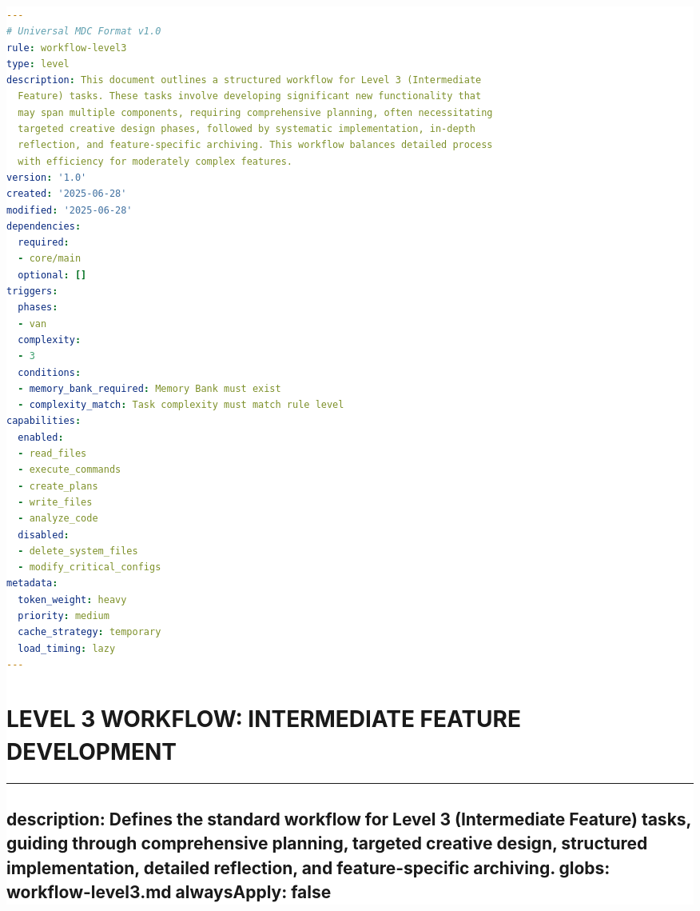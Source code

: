 ```yaml
---
# Universal MDC Format v1.0
rule: workflow-level3
type: level
description: This document outlines a structured workflow for Level 3 (Intermediate
  Feature) tasks. These tasks involve developing significant new functionality that
  may span multiple components, requiring comprehensive planning, often necessitating
  targeted creative design phases, followed by systematic implementation, in-depth
  reflection, and feature-specific archiving. This workflow balances detailed process
  with efficiency for moderately complex features.
version: '1.0'
created: '2025-06-28'
modified: '2025-06-28'
dependencies:
  required:
  - core/main
  optional: []
triggers:
  phases:
  - van
  complexity:
  - 3
  conditions:
  - memory_bank_required: Memory Bank must exist
  - complexity_match: Task complexity must match rule level
capabilities:
  enabled:
  - read_files
  - execute_commands
  - create_plans
  - write_files
  - analyze_code
  disabled:
  - delete_system_files
  - modify_critical_configs
metadata:
  token_weight: heavy
  priority: medium
  cache_strategy: temporary
  load_timing: lazy
---
```


# LEVEL 3 WORKFLOW: INTERMEDIATE FEATURE DEVELOPMENT

---
description: Defines the standard workflow for Level 3 (Intermediate Feature) tasks, guiding through comprehensive planning, targeted creative design, structured implementation, detailed reflection, and feature-specific archiving.
globs: workflow-level3.md
alwaysApply: false
---
